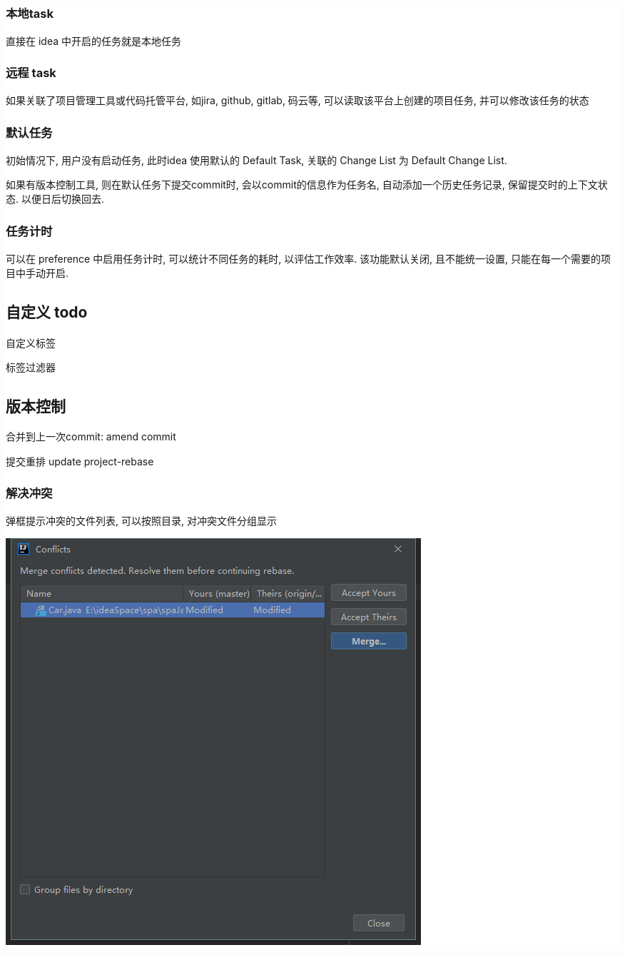 ### 本地task

直接在 idea 中开启的任务就是本地任务

### 远程 task

如果关联了项目管理工具或代码托管平台, 如jira, github, gitlab, 码云等, 可以读取该平台上创建的项目任务, 并可以修改该任务的状态

### 默认任务

初始情况下, 用户没有启动任务, 此时idea 使用默认的 Default Task, 关联的 Change List 为 Default Change List.

如果有版本控制工具, 则在默认任务下提交commit时, 会以commit的信息作为任务名, 自动添加一个历史任务记录, 保留提交时的上下文状态. 以便日后切换回去.

### 任务计时

可以在 preference 中启用任务计时, 可以统计不同任务的耗时, 以评估工作效率. 该功能默认关闭, 且不能统一设置, 只能在每一个需要的项目中手动开启.

## 自定义 todo

自定义标签

标签过滤器

## 版本控制

合并到上一次commit: amend commit

提交重排 update project-rebase

### 解决冲突

弹框提示冲突的文件列表, 可以按照目录, 对冲突文件分组显示

![1569205025122](Idea.assets/1569205025122.png)
